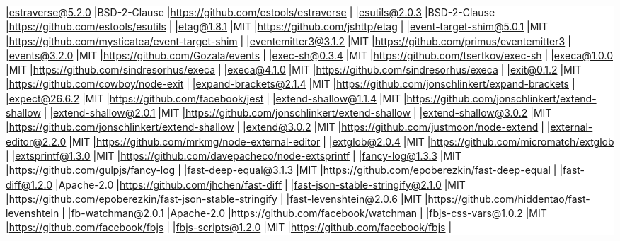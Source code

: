 |estraverse@5.2.0                                               |BSD-2-Clause                                    |https://github.com/estools/estraverse                                                              |
|esutils@2.0.3                                                  |BSD-2-Clause                                    |https://github.com/estools/esutils                                                                 |
|etag@1.8.1                                                     |MIT                                             |https://github.com/jshttp/etag                                                                     |
|event-target-shim@5.0.1                                        |MIT                                             |https://github.com/mysticatea/event-target-shim                                                    |
|eventemitter3@3.1.2                                            |MIT                                             |https://github.com/primus/eventemitter3                                                            |
|events@3.2.0                                                   |MIT                                             |https://github.com/Gozala/events                                                                   |
|exec-sh@0.3.4                                                  |MIT                                             |https://github.com/tsertkov/exec-sh                                                                |
|execa@1.0.0                                                    |MIT                                             |https://github.com/sindresorhus/execa                                                              |
|execa@4.1.0                                                    |MIT                                             |https://github.com/sindresorhus/execa                                                              |
|exit@0.1.2                                                     |MIT                                             |https://github.com/cowboy/node-exit                                                                |
|expand-brackets@2.1.4                                          |MIT                                             |https://github.com/jonschlinkert/expand-brackets                                                   |
|expect@26.6.2                                                  |MIT                                             |https://github.com/facebook/jest                                                                   |
|extend-shallow@1.1.4                                           |MIT                                             |https://github.com/jonschlinkert/extend-shallow                                                    |
|extend-shallow@2.0.1                                           |MIT                                             |https://github.com/jonschlinkert/extend-shallow                                                    |
|extend-shallow@3.0.2                                           |MIT                                             |https://github.com/jonschlinkert/extend-shallow                                                    |
|extend@3.0.2                                                   |MIT                                             |https://github.com/justmoon/node-extend                                                            |
|external-editor@2.2.0                                          |MIT                                             |https://github.com/mrkmg/node-external-editor                                                      |
|extglob@2.0.4                                                  |MIT                                             |https://github.com/micromatch/extglob                                                              |
|extsprintf@1.3.0                                               |MIT                                             |https://github.com/davepacheco/node-extsprintf                                                     |
|fancy-log@1.3.3                                                |MIT                                             |https://github.com/gulpjs/fancy-log                                                                |
|fast-deep-equal@3.1.3                                          |MIT                                             |https://github.com/epoberezkin/fast-deep-equal                                                     |
|fast-diff@1.2.0                                                |Apache-2.0                                      |https://github.com/jhchen/fast-diff                                                                |
|fast-json-stable-stringify@2.1.0                               |MIT                                             |https://github.com/epoberezkin/fast-json-stable-stringify                                          |
|fast-levenshtein@2.0.6                                         |MIT                                             |https://github.com/hiddentao/fast-levenshtein                                                      |
|fb-watchman@2.0.1                                              |Apache-2.0                                      |https://github.com/facebook/watchman                                                               |
|fbjs-css-vars@1.0.2                                            |MIT                                             |https://github.com/facebook/fbjs                                                                   |
|fbjs-scripts@1.2.0                                             |MIT                                             |https://github.com/facebook/fbjs                                                                   |